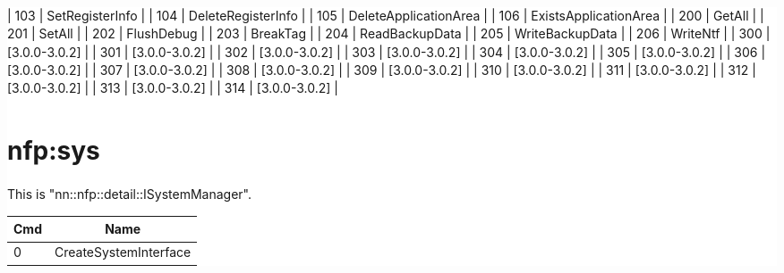 | 103 | SetRegisterInfo                          |
| 104 | DeleteRegisterInfo                       |
| 105 | DeleteApplicationArea                    |
| 106 | ExistsApplicationArea                    |
| 200 | GetAll                                   |
| 201 | SetAll                                   |
| 202 | FlushDebug                               |
| 203 | BreakTag                                 |
| 204 | ReadBackupData                           |
| 205 | WriteBackupData                          |
| 206 | WriteNtf                                 |
| 300 | \[3.0.0-3.0.2\]                          |
| 301 | \[3.0.0-3.0.2\]                          |
| 302 | \[3.0.0-3.0.2\]                          |
| 303 | \[3.0.0-3.0.2\]                          |
| 304 | \[3.0.0-3.0.2\]                          |
| 305 | \[3.0.0-3.0.2\]                          |
| 306 | \[3.0.0-3.0.2\]                          |
| 307 | \[3.0.0-3.0.2\]                          |
| 308 | \[3.0.0-3.0.2\]                          |
| 309 | \[3.0.0-3.0.2\]                          |
| 310 | \[3.0.0-3.0.2\]                          |
| 311 | \[3.0.0-3.0.2\]                          |
| 312 | \[3.0.0-3.0.2\]                          |
| 313 | \[3.0.0-3.0.2\]                          |
| 314 | \[3.0.0-3.0.2\]                          |

# nfp:sys

This is "nn::nfp::detail::ISystemManager".

| Cmd | Name                  |
| --- | --------------------- |
| 0   | CreateSystemInterface |
